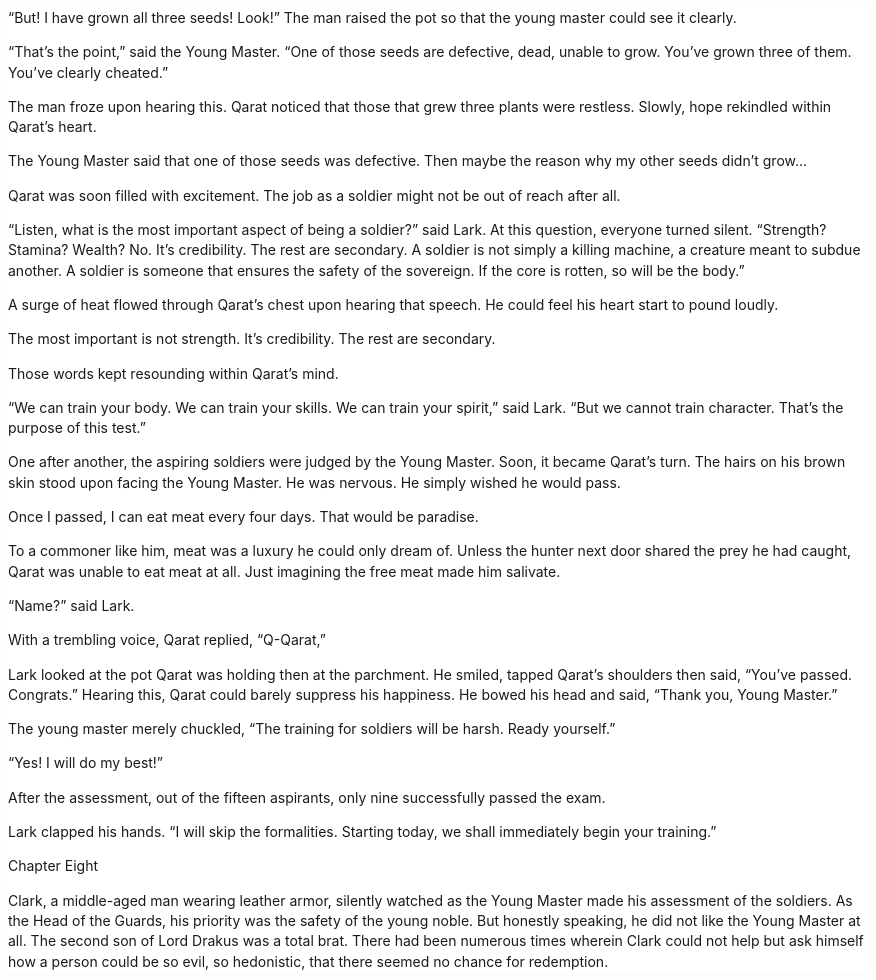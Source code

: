 “But! I have grown all three seeds! Look!” The man raised the pot so that the young master could see it clearly.

“That’s the point,” said the Young Master. “One of those seeds are defective, dead, unable to grow. You’ve grown three of them. You’ve
clearly cheated.”

The man froze upon hearing this. Qarat noticed that those that grew three plants were restless. Slowly, hope rekindled within Qarat’s heart.

The Young Master said that one of those seeds was defective. Then maybe the reason why my other seeds didn’t grow…

Qarat was soon filled with excitement. The job as a soldier might not be out of reach after all.

“Listen, what is the most important aspect of being a soldier?” said Lark. At this question, everyone turned silent. “Strength? Stamina? Wealth? No. It’s credibility. The rest are secondary. A soldier is not simply a killing machine, a creature meant to subdue another. A soldier is someone that ensures the safety of the sovereign. If the core is rotten, so will be the body.”

A surge of heat flowed through Qarat’s chest upon hearing that speech. He could feel his heart start to pound loudly.

The most important is not strength. It’s credibility. The rest are secondary.

Those words kept resounding within Qarat’s mind.

“We can train your body. We can train your skills. We can train your spirit,” said Lark. “But we cannot train character. That’s the purpose of this test.”

One after another, the aspiring soldiers were judged by the Young Master. Soon, it became Qarat’s turn. The hairs on his brown skin stood upon facing the Young Master. He was nervous. He simply wished he would pass.

Once I passed, I can eat meat every four days. That would be paradise.

To a commoner like him, meat was a luxury he could only dream of. Unless the hunter next door shared the prey he had caught, Qarat was unable to eat meat at all. Just imagining the free meat made him salivate.

“Name?” said Lark.

With a trembling voice, Qarat replied, “Q-Qarat,”

Lark looked at the pot Qarat was holding then at the parchment. He smiled, tapped Qarat’s shoulders then said, “You’ve passed. Congrats.”
Hearing this, Qarat could barely suppress his happiness. He bowed his head and said, “Thank you, Young Master.”

The young master merely chuckled, “The training for soldiers will be harsh. Ready yourself.”

“Yes! I will do my best!”

After the assessment, out of the fifteen aspirants, only nine successfully passed the exam.

Lark clapped his hands. “I will skip the formalities. Starting today, we shall immediately begin your training.”

Chapter Eight

Clark, a middle-aged man wearing leather armor, silently watched as the Young Master made his assessment of the soldiers. As the Head of the Guards, his priority was the safety of the young noble. But honestly speaking, he did not like the Young Master at all. The second son of Lord Drakus was a total brat. There had been numerous times wherein Clark could not help but ask himself how a person could be so evil, so hedonistic, that there seemed no chance for redemption.
